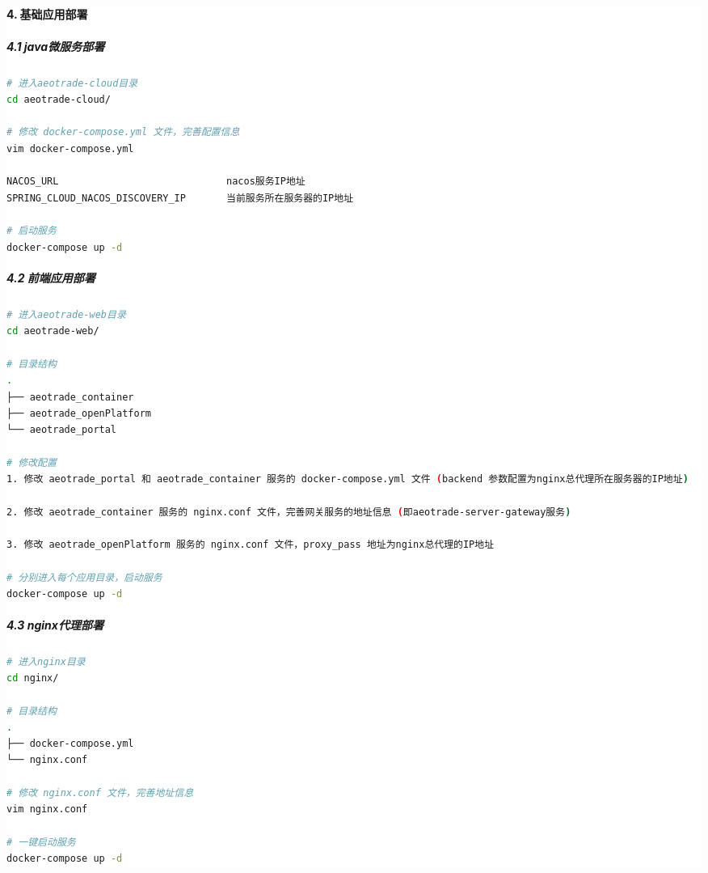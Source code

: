 

#### 4. 基础应用部署

##### 4.1 java微服务部署

```bash
# 进入aeotrade-cloud目录
cd aeotrade-cloud/

# 修改 docker-compose.yml 文件，完善配置信息
vim docker-compose.yml

NACOS_URL                             nacos服务IP地址
SPRING_CLOUD_NACOS_DISCOVERY_IP       当前服务所在服务器的IP地址

# 启动服务
docker-compose up -d
```



##### 4.2 前端应用部署

```bash
# 进入aeotrade-web目录
cd aeotrade-web/

# 目录结构
.
├── aeotrade_container
├── aeotrade_openPlatform
└── aeotrade_portal

# 修改配置
1. 修改 aeotrade_portal 和 aeotrade_container 服务的 docker-compose.yml 文件 (backend 参数配置为nginx总代理所在服务器的IP地址)

2. 修改 aeotrade_container 服务的 nginx.conf 文件，完善网关服务的地址信息 (即aeotrade-server-gateway服务)

3. 修改 aeotrade_openPlatform 服务的 nginx.conf 文件，proxy_pass 地址为nginx总代理的IP地址

# 分别进入每个应用目录，启动服务
docker-compose up -d
```



##### 4.3 nginx代理部署

```bash
# 进入nginx目录
cd nginx/

# 目录结构
.
├── docker-compose.yml
└── nginx.conf

# 修改 nginx.conf 文件，完善地址信息
vim nginx.conf

# 一键启动服务
docker-compose up -d
```
